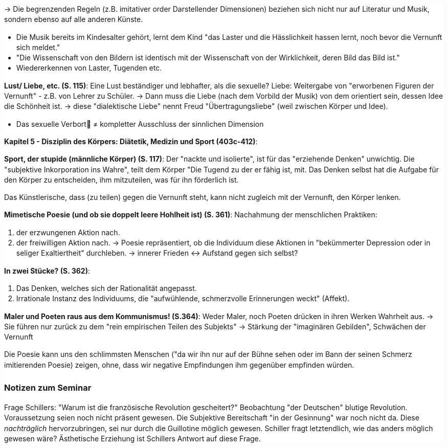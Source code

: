 → Die begrenzenden Regeln (z.B. imitativer order Darstellender Dimensionen)
beziehen sich nicht nur auf Literatur und Musik, sondern ebenso auf alle anderen
Künste.

- Die Musik bereits im Kindesalter gehört, lernt dem Kind "das Laster und die 
  Hässlichkeit hassen lernt, noch bevor die Vernunft sich
  meldet." 
- "Die Wissenschaft von den Bildern ist identisch mit der Wissenschaft von der 
  Wirklichkeit, deren Bild das Bild ist."
- Wiedererkennen von Laster, Tugenden etc.

__Lust/ Liebe, etc. (S. 115)__:
Eine Lust beständiger und lebhafter, als die sexuelle?
Liebe: Weitergabe von "erworbenen Figuren der Vernunft" - z.B. von Lehrer zu
Schüler.
→ Dann muss die Liebe (nach dem Vorbild der Musik) von dem orientiert sein,
dessen Idee die Schönheit ist.
→ diese "dialektische Liebe" nennt Freud "Übertragungsliebe" (weil zwischen 
Körper und Idee). 
- Das sexuelle Verbort َ≠ kompletter Ausschluss der sinnlichen Dimension 

__Kapitel 5 - Disziplin des Körpers: Diätetik, Medizin und Sport (403c-412)__:

__Sport, der stupide (männliche Körper) (S. 117)__:
Der "nackte und isolierte", ist für das "erziehende Denken" unwichtig.
Die "subjektive Inkorporation ins Wahre", teilt dem Körper "Die Tugend zu der er
fähig ist, mit.
Das Denken selbst hat die Aufgabe für den Körper zu entscheiden, ihm
mitzuteilen, was für ihn förderlich ist. 

Das Künstlerische, dass (zu teilen) gegen die Vernunft steht, kann nicht
zugleich mit der Vernunft, den Körper lenken.

__Mimetische Poesie (und ob sie doppelt leere Hohlheit ist) (S. 361)__:
Nachahmung der menschlichen Praktiken:
1. der erzwungenen Aktion nach.
2. der freiwilligen Aktion nach.
→ Poesie repräsentiert, ob die Individuum diese Aktionen in "bekümmerter
Depression oder in seliger Exaltiertheit" durchleben.
→ innerer Frieden ↔ Aufstand gegen sich selbst?

__In zwei Stücke? (S. 362)__:
1. Das Denken, welches sich der Rationalität angepasst.
2. Irrationale Instanz des Individuums, die "aufwühlende, schmerzvolle
   Erinnerungen weckt" (Affekt).

__Maler und Poeten raus aus dem Kommunismus! (S.364)__:
Weder Maler, noch Poeten drücken in ihren Werken Wahrheit aus.
→ Sie führen nur zurück zu dem "rein empirischen Teilen des Subjekts"
→ Stärkung der "imaginären Gebilden", Schwächen der Vernunft

Die Poesie kann uns den schlimmsten Menschen ("da wir ihn nur auf der Bühne
sehen oder im Bann der seinen Schmerz imitierenden Poesie) zeigen, ohne, dass
wir negative Empfindungen ihm gegenüber empfinden würden.

### Notizen zum Seminar
Frage Schillers: "Warum ist die französische Revolution gescheitert?"
Beobachtung "der Deutschen" blutige Revolution. 
Voraussetzung seien noch nicht präsent gewesen. Die Subjektive Bereitschaft "in
der Gesinnung" war noch nicht da. Diese _nachträglich_ hervorzubringen, sei nur
durch die Guillotine möglich gewesen.
Schiller fragt letztendlich, wie das anders möglich gewesen wäre? 
Ästhetische Erziehung ist Schillers Antwort auf diese Frage.

